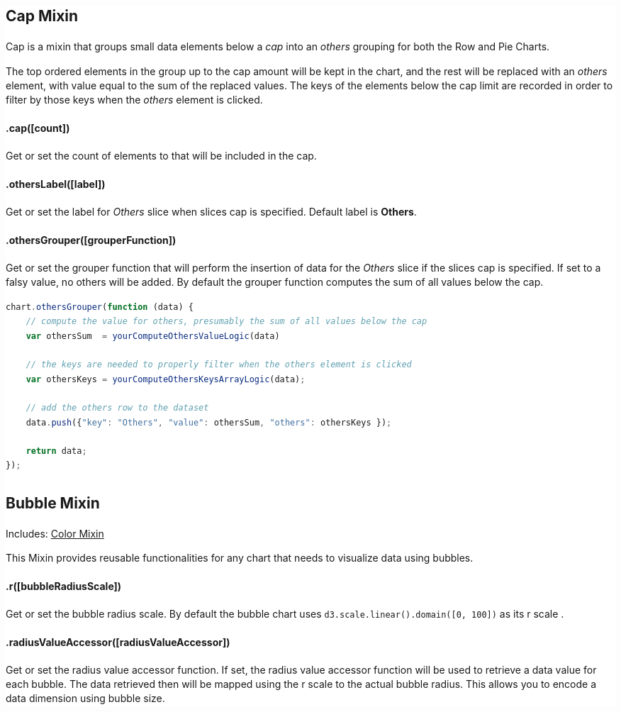## Cap Mixin

Cap is a mixin that groups small data elements below a _cap_ into an *others* grouping for both the
Row and Pie Charts.

The top ordered elements in the group up to the cap amount will be kept in the chart, and the rest
will be replaced with an *others* element, with value equal to the sum of the replaced values. The
keys of the elements below the cap limit are recorded in order to filter by those keys when the
*others* element is clicked.

#### .cap([count])
Get or set the count of elements to that will be included in the cap.

#### .othersLabel([label])
Get or set the label for *Others* slice when slices cap is specified. Default label is **Others**.

#### .othersGrouper([grouperFunction])
Get or set the grouper function that will perform the insertion of data for the *Others* slice
if the slices cap is specified. If set to a falsy value, no others will be added. By default the
grouper function computes the sum of all values below the cap.
```js
chart.othersGrouper(function (data) {
    // compute the value for others, presumably the sum of all values below the cap
    var othersSum  = yourComputeOthersValueLogic(data)

    // the keys are needed to properly filter when the others element is clicked
    var othersKeys = yourComputeOthersKeysArrayLogic(data);

    // add the others row to the dataset
    data.push({"key": "Others", "value": othersSum, "others": othersKeys });

    return data;
});
```

## Bubble Mixin

Includes: [Color Mixin](#color-mixin)

This Mixin provides reusable functionalities for any chart that needs to visualize data using bubbles.

#### .r([bubbleRadiusScale])
Get or set the bubble radius scale. By default the bubble chart uses
`d3.scale.linear().domain([0, 100])` as its r scale .

#### .radiusValueAccessor([radiusValueAccessor])
Get or set the radius value accessor function. If set, the radius value accessor function will
be used to retrieve a data value for each bubble. The data retrieved then will be mapped using
the r scale to the actual bubble radius. This allows you to encode a data dimension using bubble
size.
